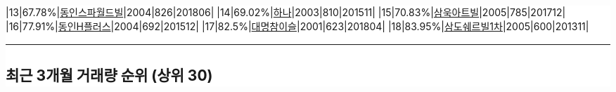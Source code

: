 |13|67.78%|[동인스파월드빌](https://search.naver.com/search.naver?query=%EC%A0%9C%EC%A3%BC%ED%8A%B9%EB%B3%84%EC%9E%90%EC%B9%98%EB%8F%84+%EC%A0%9C%EC%A3%BC%EC%8B%9C+%EC%82%BC%EB%8F%84%EC%9D%B4%EB%8F%99+%EB%8F%99%EC%9D%B8%EC%8A%A4%ED%8C%8C%EC%9B%94%EB%93%9C%EB%B9%8C)|2004|826|201806|
|14|69.02%|[하나](https://search.naver.com/search.naver?query=%EC%A0%9C%EC%A3%BC%ED%8A%B9%EB%B3%84%EC%9E%90%EC%B9%98%EB%8F%84+%EC%A0%9C%EC%A3%BC%EC%8B%9C+%EC%82%BC%EB%8F%84%EC%9D%B4%EB%8F%99+%ED%95%98%EB%82%98)|2003|810|201511|
|15|70.83%|[삼욱아트빌](https://search.naver.com/search.naver?query=%EC%A0%9C%EC%A3%BC%ED%8A%B9%EB%B3%84%EC%9E%90%EC%B9%98%EB%8F%84+%EC%A0%9C%EC%A3%BC%EC%8B%9C+%EC%82%BC%EB%8F%84%EC%9D%B4%EB%8F%99+%EC%82%BC%EC%9A%B1%EC%95%84%ED%8A%B8%EB%B9%8C)|2005|785|201712|
|16|77.91%|[동인H플러스](https://search.naver.com/search.naver?query=%EC%A0%9C%EC%A3%BC%ED%8A%B9%EB%B3%84%EC%9E%90%EC%B9%98%EB%8F%84+%EC%A0%9C%EC%A3%BC%EC%8B%9C+%EC%82%BC%EB%8F%84%EC%9D%B4%EB%8F%99+%EB%8F%99%EC%9D%B8H%ED%94%8C%EB%9F%AC%EC%8A%A4)|2004|692|201512|
|17|82.5%|[대명참이슬](https://search.naver.com/search.naver?query=%EC%A0%9C%EC%A3%BC%ED%8A%B9%EB%B3%84%EC%9E%90%EC%B9%98%EB%8F%84+%EC%A0%9C%EC%A3%BC%EC%8B%9C+%EC%82%BC%EB%8F%84%EC%9D%B4%EB%8F%99+%EB%8C%80%EB%AA%85%EC%B0%B8%EC%9D%B4%EC%8A%AC)|2001|623|201804|
|18|83.95%|[삼도쉐르빌1차](https://search.naver.com/search.naver?query=%EC%A0%9C%EC%A3%BC%ED%8A%B9%EB%B3%84%EC%9E%90%EC%B9%98%EB%8F%84+%EC%A0%9C%EC%A3%BC%EC%8B%9C+%EC%82%BC%EB%8F%84%EC%9D%B4%EB%8F%99+%EC%82%BC%EB%8F%84%EC%89%90%EB%A5%B4%EB%B9%8C1%EC%B0%A8)|2005|600|201311|


---

## 최근 3개월 거래량 순위 (상위 30)


<div style="width:100%;">
    <canvas id="deal_count_ranking" height="250"></canvas>
</div>


<script>
new Chart(document.getElementById("deal_count_ranking"), {
    type: 'horizontalBar',
    data: {
        labels: ['동인스파월드빌', '삼도파크빌', '아이린', 'JNC패밀리II', 'JNC패밀리3차'],
        datasets: [{
            label: '실거래 수',
            data: [1, 1, 1, 1, 1],
            borderColor: "rgba(255, 0, 128, 1)",
            backgroundColor: "rgba(255, 0, 128, 0.5)",
            fill: false,
        }]
    },
    options: {
        responsive: true,
        title: {
            display: true,
            text: '최근 3개월 거래량 순위'
        },
        tooltips: {
            mode: 'index',
            intersect: false,
            callbacks: {
                title: function(tooltipItems, data) {
                    return "실거래 수:";
                },
                label: function(tooltipItem, data) {
                    return data.labels[tooltipItem.index] + ": " + tooltipItem.xLabel;
                }
            }
        },
        hover: {
            mode: 'nearest',
            intersect: true
        },
        scales: {
            xAxes: [{
                display: true,
                scaleLabel: {
                    display: true,
                    labelString: '실거래 수'
                },
                ticks: {